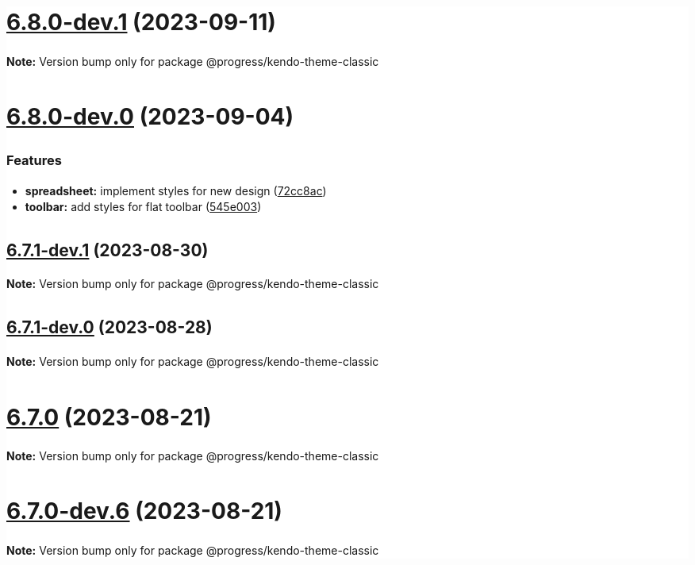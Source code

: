 


# [6.8.0-dev.1](https://github.com/telerik/kendo-themes/compare/v6.8.0-dev.0...v6.8.0-dev.1) (2023-09-11)

**Note:** Version bump only for package @progress/kendo-theme-classic





# [6.8.0-dev.0](https://github.com/telerik/kendo-themes/compare/v6.7.1-dev.1...v6.8.0-dev.0) (2023-09-04)


### Features

* **spreadsheet:** implement styles for new design ([72cc8ac](https://github.com/telerik/kendo-themes/commit/72cc8ac4654cc6f1a6810cadb1bd4bd6f1f2981a))
* **toolbar:** add styles for flat toolbar ([545e003](https://github.com/telerik/kendo-themes/commit/545e003b8fb64e93086cde8fb15d7d6b3739e42b))





## [6.7.1-dev.1](https://github.com/telerik/kendo-themes/compare/v6.7.1-dev.0...v6.7.1-dev.1) (2023-08-30)

**Note:** Version bump only for package @progress/kendo-theme-classic





## [6.7.1-dev.0](https://github.com/telerik/kendo-themes/compare/v6.7.0...v6.7.1-dev.0) (2023-08-28)

**Note:** Version bump only for package @progress/kendo-theme-classic





# [6.7.0](https://github.com/telerik/kendo-themes/compare/v6.7.0-dev.6...v6.7.0) (2023-08-21)

**Note:** Version bump only for package @progress/kendo-theme-classic





# [6.7.0-dev.6](https://github.com/telerik/kendo-themes/compare/v6.7.0-dev.5...v6.7.0-dev.6) (2023-08-21)

**Note:** Version bump only for package @progress/kendo-theme-classic
